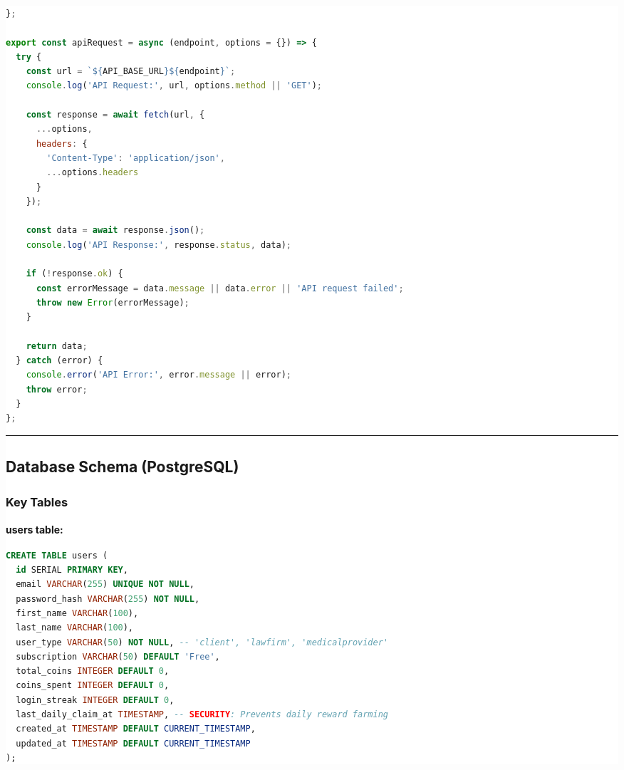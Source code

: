 ```javascript
};

export const apiRequest = async (endpoint, options = {}) => {
  try {
    const url = `${API_BASE_URL}${endpoint}`;
    console.log('API Request:', url, options.method || 'GET');
    
    const response = await fetch(url, {
      ...options,
      headers: {
        'Content-Type': 'application/json',
        ...options.headers
      }
    });

    const data = await response.json();
    console.log('API Response:', response.status, data);

    if (!response.ok) {
      const errorMessage = data.message || data.error || 'API request failed';
      throw new Error(errorMessage);
    }

    return data;
  } catch (error) {
    console.error('API Error:', error.message || error);
    throw error;
  }
};
```

---

## Database Schema (PostgreSQL)

### Key Tables

**users table:**
```sql
CREATE TABLE users (
  id SERIAL PRIMARY KEY,
  email VARCHAR(255) UNIQUE NOT NULL,
  password_hash VARCHAR(255) NOT NULL,
  first_name VARCHAR(100),
  last_name VARCHAR(100),
  user_type VARCHAR(50) NOT NULL, -- 'client', 'lawfirm', 'medicalprovider'
  subscription VARCHAR(50) DEFAULT 'Free',
  total_coins INTEGER DEFAULT 0,
  coins_spent INTEGER DEFAULT 0,
  login_streak INTEGER DEFAULT 0,
  last_daily_claim_at TIMESTAMP, -- SECURITY: Prevents daily reward farming
  created_at TIMESTAMP DEFAULT CURRENT_TIMESTAMP,
  updated_at TIMESTAMP DEFAULT CURRENT_TIMESTAMP
);
```
